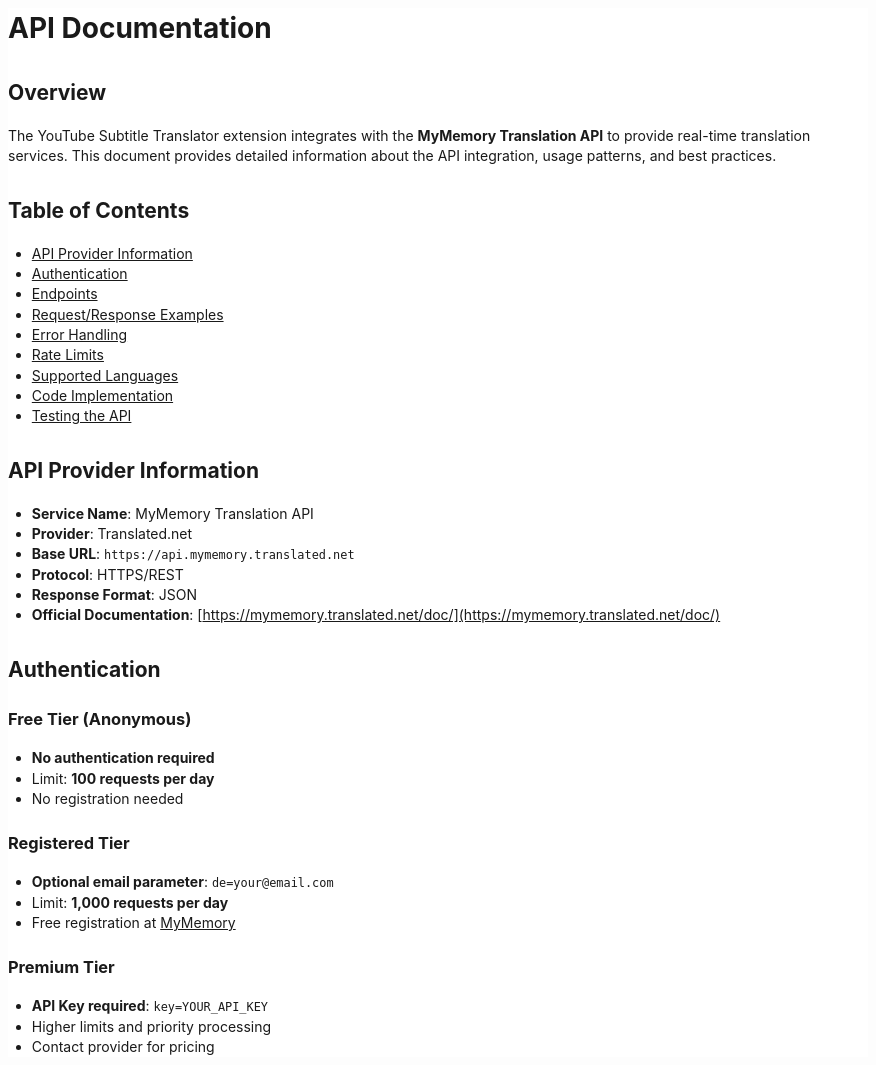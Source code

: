 # API Documentation

## Overview

The YouTube Subtitle Translator extension integrates with the **MyMemory Translation API** to provide real-time translation services. This document provides detailed information about the API integration, usage patterns, and best practices.

## Table of Contents

- [API Provider Information](#api-provider-information)
- [Authentication](#authentication)
- [Endpoints](#endpoints)
- [Request/Response Examples](#requestresponse-examples)
- [Error Handling](#error-handling)
- [Rate Limits](#rate-limits)
- [Supported Languages](#supported-languages)
- [Code Implementation](#code-implementation)
- [Testing the API](#testing-the-api)

## API Provider Information

- **Service Name**: MyMemory Translation API
- **Provider**: Translated.net
- **Base URL**: `https://api.mymemory.translated.net`
- **Protocol**: HTTPS/REST
- **Response Format**: JSON
- **Official Documentation**: [https://mymemory.translated.net/doc/](https://mymemory.translated.net/doc/)

## Authentication

### Free Tier (Anonymous)

- **No authentication required**
- Limit: **100 requests per day**
- No registration needed

### Registered Tier

- **Optional email parameter**: `de=your@email.com`
- Limit: **1,000 requests per day**
- Free registration at [MyMemory](https://mymemory.translated.net/)

### Premium Tier

- **API Key required**: `key=YOUR_API_KEY`
- Higher limits and priority processing
- Contact provider for pricing
